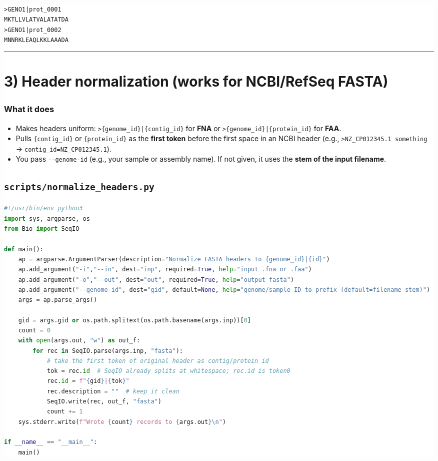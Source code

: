 ```fasta
>GENO1|prot_0001
MKTLLVLATVALATATDA
>GENO1|prot_0002
MNNRKLEAQLKKLAAADA
```

---

# 3) Header normalization (works for NCBI/RefSeq FASTA)

### What it does

* Makes headers uniform: `>{genome_id}|{contig_id}` for **FNA** or `>{genome_id}|{protein_id}` for **FAA**.
* Pulls `{contig_id}` or `{protein_id}` as the **first token** before the first space in an NCBI header (e.g., `>NZ_CP012345.1 something` → `contig_id=NZ_CP012345.1`).
* You pass `--genome-id` (e.g., your sample or assembly name). If not given, it uses the **stem of the input filename**.

## `scripts/normalize_headers.py`

```python
#!/usr/bin/env python3
import sys, argparse, os
from Bio import SeqIO

def main():
    ap = argparse.ArgumentParser(description="Normalize FASTA headers to {genome_id}|{id}")
    ap.add_argument("-i","--in", dest="inp", required=True, help="input .fna or .faa")
    ap.add_argument("-o","--out", dest="out", required=True, help="output fasta")
    ap.add_argument("--genome-id", dest="gid", default=None, help="genome/sample ID to prefix (default=filename stem)")
    args = ap.parse_args()

    gid = args.gid or os.path.splitext(os.path.basename(args.inp))[0]
    count = 0
    with open(args.out, "w") as out_f:
        for rec in SeqIO.parse(args.inp, "fasta"):
            # take the first token of original header as contig/protein id
            tok = rec.id  # SeqIO already splits at whitespace; rec.id is token0
            rec.id = f"{gid}|{tok}"
            rec.description = ""  # keep it clean
            SeqIO.write(rec, out_f, "fasta")
            count += 1
    sys.stderr.write(f"Wrote {count} records to {args.out}\n")

if __name__ == "__main__":
    main()
```


[1]: https://docs.astral.sh/uv/getting-started/installation/?utm_source=chatgpt.com "Installation | uv - Astral Docs"
[2]: https://pixi.sh/?utm_source=chatgpt.com "Pixi"
[3]: https://zenodo.org/records/15083711?utm_source=chatgpt.com "CAMI2 toy human microbiome short read gold standard ..."
[4]: https://github.com/astral-sh/uv/releases?utm_source=chatgpt.com "Releases · astral-sh/uv"
[5]: https://github.com/prefix-dev/pixi?utm_source=chatgpt.com "prefix-dev/pixi: Package management made easy"
[6]: https://pandas.pydata.org/docs/whatsnew/index.html?utm_source=chatgpt.com "Release notes — pandas 2.3.3 documentation - PyData |"
[7]: https://bbmap.org/?utm_source=chatgpt.com "BBMap - Official BBTools Suite by Brian Bushnell"
[8]: https://archive.jgi.doe.gov/data-and-tools/software-tools/bbtools/bb-tools-user-guide/bbmap-guide/?utm_source=chatgpt.com "BBMap Guide - Archive - Department of Energy"
[9]: https://www.rcac.purdue.edu/software/bbtools?utm_source=chatgpt.com "Software: BBTools - RCAC"
[10]: https://archive.jgi.doe.gov/data-and-tools/software-tools/bbtools/bb-tools-user-guide/tadpole-guide/?utm_source=chatgpt.com "Tadpole Guide - Archive - Department of Energy"
[11]: https://gtdb.ecogenomic.org/?utm_source=chatgpt.com "GTDB - Genome Taxonomy Database"
[12]: https://www.nature.com/articles/s41564-022-01214-9?utm_source=chatgpt.com "SeqCode: a nomenclatural code for prokaryotes described ..."
[13]: https://github.com/Ecogenomics/GTDBTk?utm_source=chatgpt.com "Ecogenomics/GTDBTk: GTDB-Tk"
[14]: https://github.com/shenwei356/taxonkit/releases?utm_source=chatgpt.com "Releases · shenwei356/taxonkit"
[15]: https://pmc.ncbi.nlm.nih.gov/articles/PMC6662567/?utm_source=chatgpt.com "MetaBAT 2: an adaptive binning algorithm for robust and ..."
[16]: https://github.com/BigDataBiology/SemiBin/releases?utm_source=chatgpt.com "Releases · BigDataBiology/SemiBin"
[17]: https://packages.debian.org/forky/all/bbmap/filelist?utm_source=chatgpt.com "File list of package bbmap in forky of architecture all"
[18]: https://github.com/ablab/spades/releases?utm_source=chatgpt.com "Releases · ablab/spades"
[19]: https://github.com/soedinglab/MMseqs2/releases?utm_source=chatgpt.com "Releases · soedinglab/MMseqs2"
[20]: https://github.com/weizhongli/cdhit?utm_source=chatgpt.com "GitHub - weizhongli/cdhit: Automatically exported from ..."
[21]: https://github.com/bbuchfink/diamond?utm_source=chatgpt.com "bbuchfink/diamond: Accelerated BLAST compatible local ..."
[22]: https://github.com/aaronmussig/PhyloDM?utm_source=chatgpt.com "aaronmussig/PhyloDM: Efficient calculation of phylogenetic ..."
[23]: https://mafft.cbrc.jp/alignment/software/?utm_source=chatgpt.com "a multiple sequence alignment program"
[24]: https://github.com/inab/trimal/releases?utm_source=chatgpt.com "Releases · inab/trimal"
[25]: https://iqtree.github.io/?utm_source=chatgpt.com "IQ-TREE: Efficient phylogenomic software by maximum ..."
[26]: https://github.com/morgannprice/fasttree?utm_source=chatgpt.com "FastTree 2: Approximately-Maximum-Likelihood Trees for ..."
[27]: https://github.com/prefix-dev/pixi/releases?utm_source=chatgpt.com "Releases · prefix-dev/pixi"
[28]: https://blast.ncbi.nlm.nih.gov/doc/blast-news/2025-BLAST-News.html?utm_source=chatgpt.com "2025 BLAST NEWS — BlastNews 0.1.1 documentation"
[29]: https://pypi.org/project/polars/?utm_source=chatgpt.com "polars"
[30]: https://pypi.org/project/seaborn/?utm_source=chatgpt.com "seaborn"
[31]: https://scikit-learn.org/?utm_source=chatgpt.com "scikit-learn: machine learning in Python — scikit-learn 1.7.2 ..."
[32]: https://github.com/Ecogenomics/GTDBTk/releases?utm_source=chatgpt.com "Releases · Ecogenomics/GTDBTk"